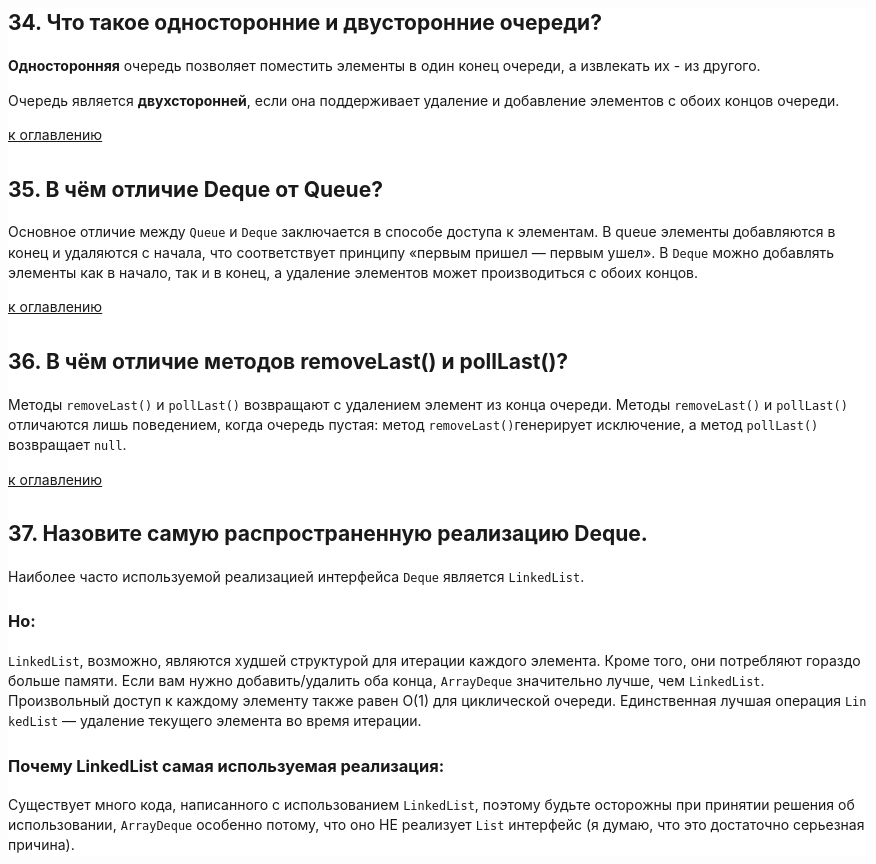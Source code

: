 ## 34. Что такое односторонние и двусторонние очереди?

**Односторонняя** очередь позволяет поместить элементы в один конец очереди, а извлекать их - из другого.

Очередь является **двухсторонней**, если она поддерживает удаление и добавление элементов с обоих концов очереди.

[к оглавлению](#collections-lite)

## 35. В чём отличие Deque от Queue?

Основное отличие между `Queue` и `Deque` заключается в способе доступа к элементам. В queue элементы добавляются в конец 
и удаляются с начала, что соответствует принципу «первым пришел — первым ушел». В `Deque` можно добавлять элементы как в 
начало, так и в конец, а удаление элементов может производиться с обоих концов.

[к оглавлению](#collections-lite)

## 36. В чём отличие методов removeLast() и pollLast()?

Методы `removeLast()` и `pollLast()` возвращают с удалением элемент из конца очереди. Методы `removeLast()` и 
`pollLast()` отличаются лишь поведением, когда очередь пустая: метод `removeLast()`генерирует исключение, а метод 
`pollLast()` возвращает `null`.

[к оглавлению](#collections-lite)

## 37. Назовите самую распространенную реализацию Deque.

Наиболее часто используемой реализацией интерфейса `Deque` является `LinkedList`.

### Но:

`LinkedList`, возможно, являются худшей структурой для итерации каждого элемента. Кроме того, они потребляют гораздо 
больше памяти. Если вам нужно добавить/удалить оба конца, `ArrayDeque` значительно лучше, чем `LinkedList`. Произвольный 
доступ к каждому элементу также равен O(1) для циклической очереди. Единственная лучшая операция `LinkedList` — удаление 
текущего элемента во время итерации.

### Почему LinkedList самая используемая реализация:

Существует много кода, написанного с использованием `LinkedList`, поэтому будьте осторожны при принятии решения об 
использовании, `ArrayDeque` особенно потому, что оно НЕ реализует `List` интерфейс (я думаю, что это достаточно 
серьезная причина).
